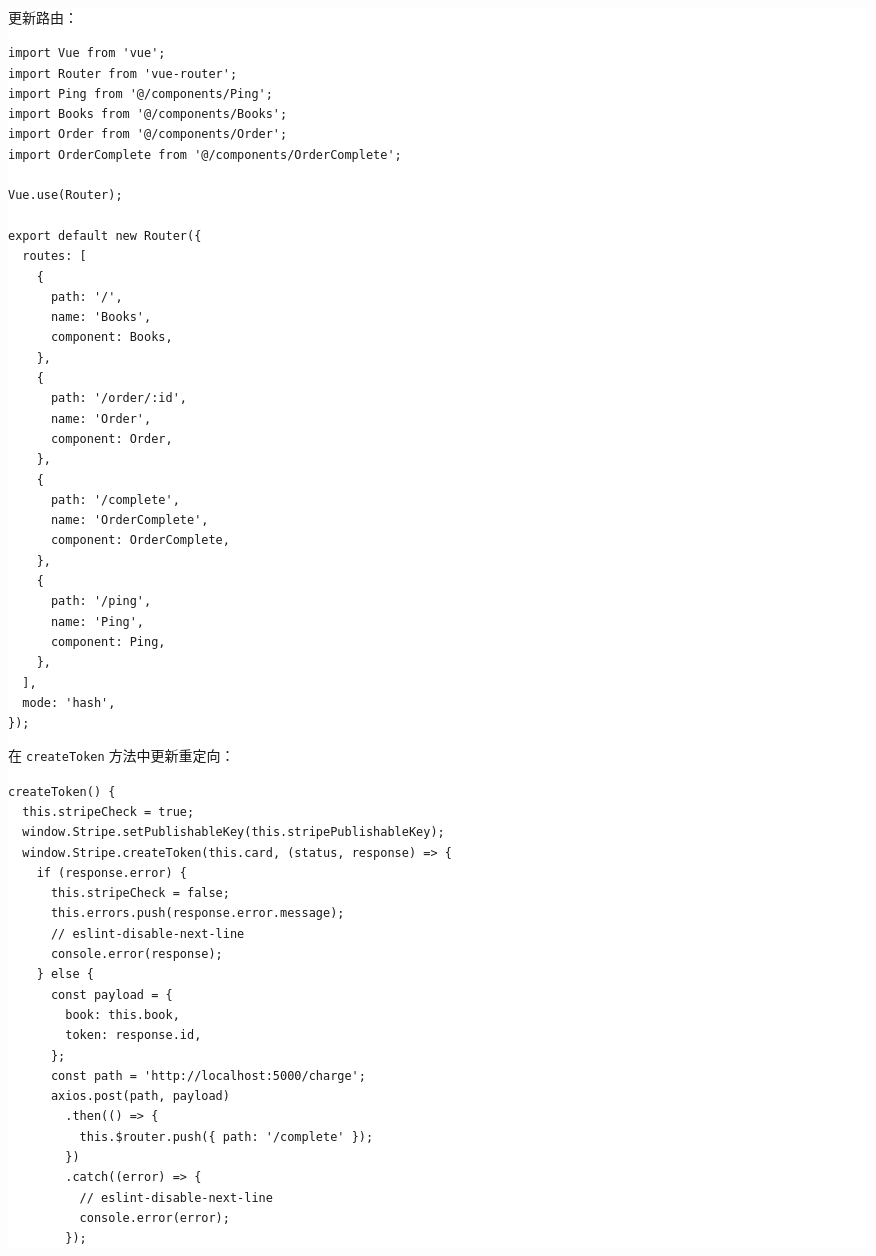 更新路由：

```
import Vue from 'vue';
import Router from 'vue-router';
import Ping from '@/components/Ping';
import Books from '@/components/Books';
import Order from '@/components/Order';
import OrderComplete from '@/components/OrderComplete';

Vue.use(Router);

export default new Router({
  routes: [
    {
      path: '/',
      name: 'Books',
      component: Books,
    },
    {
      path: '/order/:id',
      name: 'Order',
      component: Order,
    },
    {
      path: '/complete',
      name: 'OrderComplete',
      component: OrderComplete,
    },
    {
      path: '/ping',
      name: 'Ping',
      component: Ping,
    },
  ],
  mode: 'hash',
});
```

在 `createToken` 方法中更新重定向：

```
createToken() {
  this.stripeCheck = true;
  window.Stripe.setPublishableKey(this.stripePublishableKey);
  window.Stripe.createToken(this.card, (status, response) => {
    if (response.error) {
      this.stripeCheck = false;
      this.errors.push(response.error.message);
      // eslint-disable-next-line
      console.error(response);
    } else {
      const payload = {
        book: this.book,
        token: response.id,
      };
      const path = 'http://localhost:5000/charge';
      axios.post(path, payload)
        .then(() => {
          this.$router.push({ path: '/complete' });
        })
        .catch((error) => {
          // eslint-disable-next-line
          console.error(error);
        });
```